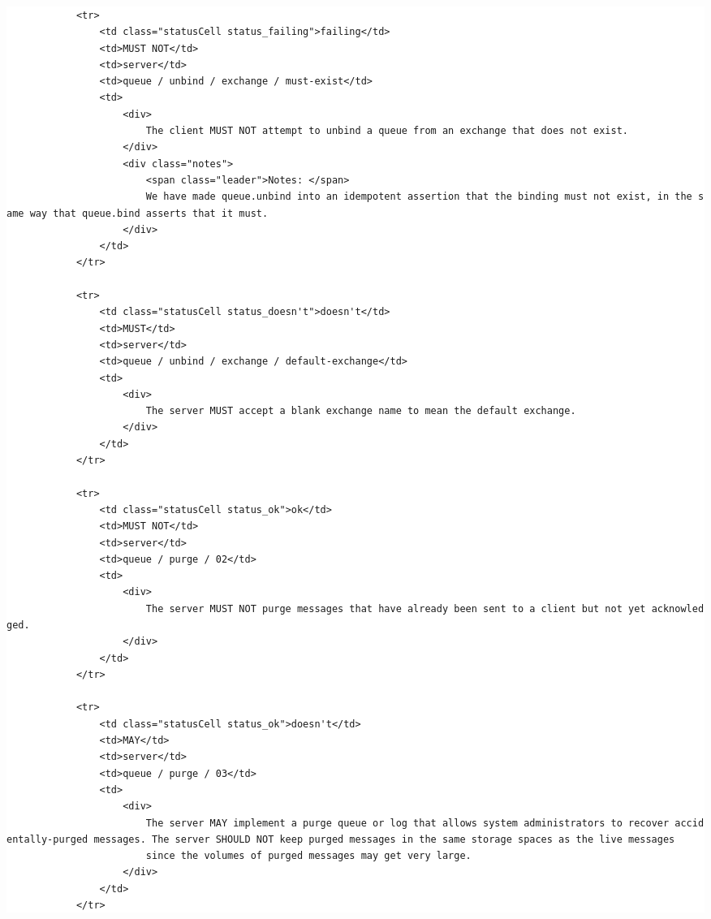                 <tr>
                    <td class="statusCell status_failing">failing</td>
                    <td>MUST NOT</td>
                    <td>server</td>
                    <td>queue / unbind / exchange / must-exist</td>
                    <td>
                        <div>
                            The client MUST NOT attempt to unbind a queue from an exchange that does not exist.
                        </div>
                        <div class="notes">
                            <span class="leader">Notes: </span>
                            We have made queue.unbind into an idempotent assertion that the binding must not exist, in the same way that queue.bind asserts that it must.
                        </div>
                    </td>
                </tr>

                <tr>
                    <td class="statusCell status_doesn't">doesn't</td>
                    <td>MUST</td>
                    <td>server</td>
                    <td>queue / unbind / exchange / default-exchange</td>
                    <td>
                        <div>
                            The server MUST accept a blank exchange name to mean the default exchange.
                        </div>
                    </td>
                </tr>

                <tr>
                    <td class="statusCell status_ok">ok</td>
                    <td>MUST NOT</td>
                    <td>server</td>
                    <td>queue / purge / 02</td>
                    <td>
                        <div>
                            The server MUST NOT purge messages that have already been sent to a client but not yet acknowledged.
                        </div>
                    </td>
                </tr>

                <tr>
                    <td class="statusCell status_ok">doesn't</td>
                    <td>MAY</td>
                    <td>server</td>
                    <td>queue / purge / 03</td>
                    <td>
                        <div>
                            The server MAY implement a purge queue or log that allows system administrators to recover accidentally-purged messages. The server SHOULD NOT keep purged messages in the same storage spaces as the live messages
                            since the volumes of purged messages may get very large.
                        </div>
                    </td>
                </tr>
